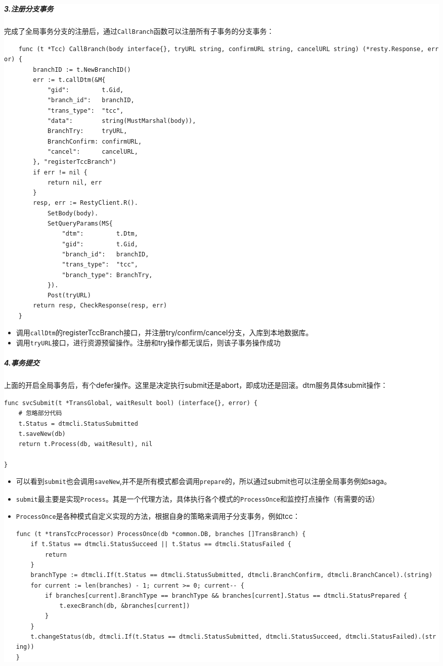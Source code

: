 ##### 3.注册分支事务
完成了全局事务分支的注册后，通过`CallBranch`函数可以注册所有子事务的分支事务：

		func (t *Tcc) CallBranch(body interface{}, tryURL string, confirmURL string, cancelURL string) (*resty.Response, error) {
		    branchID := t.NewBranchID()
		    err := t.callDtm(&M{
		        "gid":         t.Gid,
		        "branch_id":   branchID,
		        "trans_type":  "tcc",
		        "data":        string(MustMarshal(body)),
		        BranchTry:     tryURL,
		        BranchConfirm: confirmURL,
		        "cancel":      cancelURL,
		    }, "registerTccBranch")
		    if err != nil {
		        return nil, err
		    }
		    resp, err := RestyClient.R().
		        SetBody(body).
		        SetQueryParams(MS{
		            "dtm":         t.Dtm,
		            "gid":         t.Gid,
		            "branch_id":   branchID,
		            "trans_type":  "tcc",
		            "branch_type": BranchTry,
		        }).
		        Post(tryURL)
		    return resp, CheckResponse(resp, err)
		}
		
- 调用`callDtm`的registerTccBranch接口，并注册try/confirm/cancel分支，入库到本地数据库。
- 调用`tryURL`接口，进行资源预留操作。注册和try操作都无误后，则该子事务操作成功

##### 4.事务提交
上面的开启全局事务后，有个defer操作。这里是决定执行submit还是abort，即成功还是回滚。dtm服务具体submit操作：

```golang
func svcSubmit(t *TransGlobal, waitResult bool) (interface{}, error) {
	# 忽略部分代码
    t.Status = dtmcli.StatusSubmitted
    t.saveNew(db)
    return t.Process(db, waitResult), nil

}
```
- 可以看到`submit`也会调用`saveNew`,并不是所有模式都会调用`prepare`的，所以通过submit也可以注册全局事务例如saga。
- `submit`最主要是实现`Process`。其是一个代理方法，具体执行各个模式的`ProcessOnce`和监控打点操作（有需要的话）
- `ProcessOnce`是各种模式自定义实现的方法，根据自身的策略来调用子分支事务，例如tcc：

	```golang
	func (t *transTccProcessor) ProcessOnce(db *common.DB, branches []TransBranch) {
	    if t.Status == dtmcli.StatusSucceed || t.Status == dtmcli.StatusFailed {
	        return
	    }
	    branchType := dtmcli.If(t.Status == dtmcli.StatusSubmitted, dtmcli.BranchConfirm, dtmcli.BranchCancel).(string)
	    for current := len(branches) - 1; current >= 0; current-- {
	        if branches[current].BranchType == branchType && branches[current].Status == dtmcli.StatusPrepared {
	            t.execBranch(db, &branches[current])
	        }
	    }
	    t.changeStatus(db, dtmcli.If(t.Status == dtmcli.StatusSubmitted, dtmcli.StatusSucceed, dtmcli.StatusFailed).(string))
	}